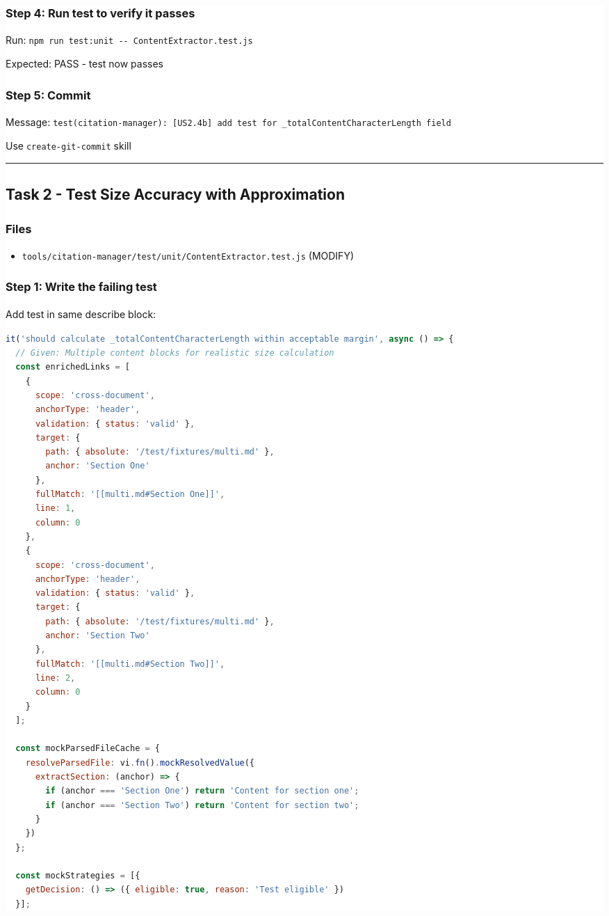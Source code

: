 ### Step 4: Run test to verify it passes

Run: `npm run test:unit -- ContentExtractor.test.js`

Expected: PASS - test now passes

### Step 5: Commit

Message: `test(citation-manager): [US2.4b] add test for _totalContentCharacterLength field`

Use `create-git-commit` skill

---

## Task 2 - Test Size Accuracy with Approximation

### Files
- `tools/citation-manager/test/unit/ContentExtractor.test.js` (MODIFY)

### Step 1: Write the failing test

Add test in same describe block:

```javascript
it('should calculate _totalContentCharacterLength within acceptable margin', async () => {
  // Given: Multiple content blocks for realistic size calculation
  const enrichedLinks = [
    {
      scope: 'cross-document',
      anchorType: 'header',
      validation: { status: 'valid' },
      target: {
        path: { absolute: '/test/fixtures/multi.md' },
        anchor: 'Section One'
      },
      fullMatch: '[[multi.md#Section One]]',
      line: 1,
      column: 0
    },
    {
      scope: 'cross-document',
      anchorType: 'header',
      validation: { status: 'valid' },
      target: {
        path: { absolute: '/test/fixtures/multi.md' },
        anchor: 'Section Two'
      },
      fullMatch: '[[multi.md#Section Two]]',
      line: 2,
      column: 0
    }
  ];

  const mockParsedFileCache = {
    resolveParsedFile: vi.fn().mockResolvedValue({
      extractSection: (anchor) => {
        if (anchor === 'Section One') return 'Content for section one';
        if (anchor === 'Section Two') return 'Content for section two';
      }
    })
  };

  const mockStrategies = [{
    getDecision: () => ({ eligible: true, reason: 'Test eligible' })
  }];
```
